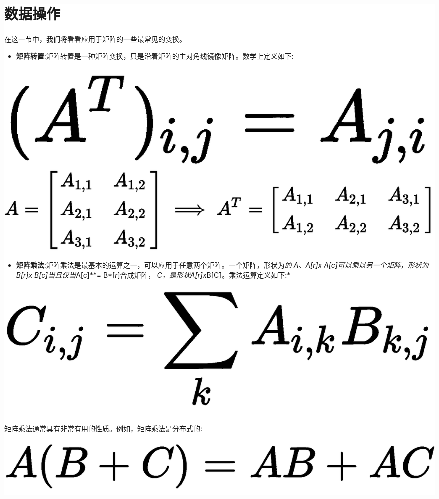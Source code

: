 # 数据操作

在这一节中，我们将看看应用于矩阵的一些最常见的变换。

*   **矩阵转置**:矩阵转置是一种矩阵变换，只是沿着矩阵的主对角线镜像矩阵。数学上定义如下:

![](img/43b39a29-5e36-4295-924b-1b2b9dda514e.png)![](img/b287c350-c007-4020-801e-b0ea06ef4964.png)

*   **矩阵乘法**:矩阵乘法是最基本的运算之一，可以应用于任意两个矩阵。一个矩阵，形状为*的 *A、*A[r]x A[c]可以乘以另一个矩阵，形状为*B[r]x B*[*c*]当且仅当*A[c]**= B*[*r*]合成矩阵， *C，*是形状*A[r]x*B[C]。乘法运算定义如下:*

![](img/8f96ca9f-c05a-464b-80b2-acbcb5304c15.png)

矩阵乘法通常具有非常有用的性质。例如，矩阵乘法是分布式的:

![](img/5db172a4-e284-4746-a222-3c0aa4ba1e7b.png)

